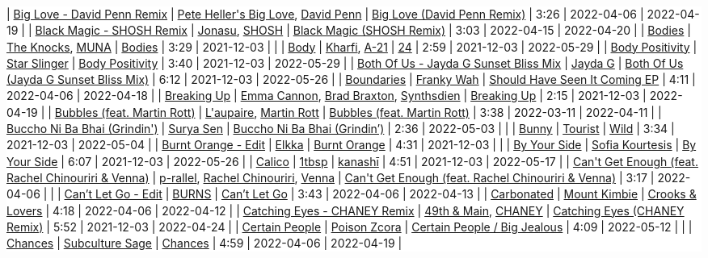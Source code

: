 | [Big Love \- David Penn Remix](https://open.spotify.com/track/0eQ1j5MBA9Ja7zvtB9uggC) | [Pete Heller's Big Love](https://open.spotify.com/artist/1KIT43QU793ZmRpuuQYrpy), [David Penn](https://open.spotify.com/artist/5kA0fIY29Fnfu4U2I2xvki) | [Big Love \(David Penn Remix\)](https://open.spotify.com/album/0EZHyVKxNr8mzKISGcd5Hr) | 3:26 | 2022-04-06 | 2022-04-19 |
| [Black Magic \- SHOSH Remix](https://open.spotify.com/track/0frVpiOiaNXJEM1uDOyCl2) | [Jonasu](https://open.spotify.com/artist/7u4ayw4QFEsolPxZgnPAMT), [SHOSH](https://open.spotify.com/artist/1emgVmY6u8GGlRhkHESKKH) | [Black Magic \(SHOSH Remix\)](https://open.spotify.com/album/1mrqC71QZajESbzTzRL0en) | 3:03 | 2022-04-15 | 2022-04-20 |
| [Bodies](https://open.spotify.com/track/5mueyPaJsGl0bGiZSu1z0e) | [The Knocks](https://open.spotify.com/artist/2x7EATekOPhFGRx3syMGEC), [MUNA](https://open.spotify.com/artist/6xdRb2GypJ7DqnWAI2mHGn) | [Bodies](https://open.spotify.com/album/16mo5DcJexdaBnL0u5QAoS) | 3:29 | 2021-12-03 |  |
| [Body](https://open.spotify.com/track/0eh14ZZmEHKKOdZvYbFUxF) | [Kharfi](https://open.spotify.com/artist/0f8a3ifFUu8Cd2NVs4KPVC), [A\-21](https://open.spotify.com/artist/7Bx8VxSj8fp7P2Qz8bO2Zw) | [24](https://open.spotify.com/album/5LPzPPbckJ22IVkYQfk56J) | 2:59 | 2021-12-03 | 2022-05-29 |
| [Body Positivity](https://open.spotify.com/track/6KSjdSoFDgKHbGvB3Lzi2R) | [Star Slinger](https://open.spotify.com/artist/4GyYa2wB1SohURhDwDCCnQ) | [Body Positivity](https://open.spotify.com/album/53EaOMQA6NlBuXtSPSmtY9) | 3:40 | 2021-12-03 | 2022-05-29 |
| [Both Of Us \- Jayda G Sunset Bliss Mix](https://open.spotify.com/track/4yzN4R8n4esAGQgRBlACH8) | [Jayda G](https://open.spotify.com/artist/3NKVm2Jedcf6ibJr6pMUVx) | [Both Of Us \(Jayda G Sunset Bliss Mix\)](https://open.spotify.com/album/6sMkMbTp8E8LOxui7iMPPj) | 6:12 | 2021-12-03 | 2022-05-26 |
| [Boundaries](https://open.spotify.com/track/4hJyUjsqSPN9WedW4J6S5p) | [Franky Wah](https://open.spotify.com/artist/3IG3Ub4ra8AuSxCFDVkVco) | [Should Have Seen It Coming EP](https://open.spotify.com/album/0vg4zAM1cS40kkCxfINEey) | 4:11 | 2022-04-06 | 2022-04-18 |
| [Breaking Up](https://open.spotify.com/track/5AgUhf3bK3SkOqoo7nIOz4) | [Emma Cannon](https://open.spotify.com/artist/5lImHD87PNxK8nA7mGRRSN), [Brad Braxton](https://open.spotify.com/artist/2Epy0Z5e39luoM6QRHUwW3), [Synthsdien](https://open.spotify.com/artist/3W17PDBoKdqOvsFFdowaVB) | [Breaking Up](https://open.spotify.com/album/0w3PbWTJDAiqvsU1dDzxme) | 2:15 | 2021-12-03 | 2022-04-19 |
| [Bubbles \(feat\. Martin Rott\)](https://open.spotify.com/track/5W4vK6pgU2JTzbsI6mRV44) | [L'aupaire](https://open.spotify.com/artist/6d9XIbBseVi999qdzDEtwE), [Martin Rott](https://open.spotify.com/artist/2qhPgYIoY3Shygka4euB1J) | [Bubbles \(feat\. Martin Rott\)](https://open.spotify.com/album/1R3s7li4wzaPizas2FpSra) | 3:38 | 2022-03-11 | 2022-04-11 |
| [Buccho Ni Ba Bhai \(Grindin'\)](https://open.spotify.com/track/6l4YeeXa8ptLDG1pFTialk) | [Surya Sen](https://open.spotify.com/artist/4hqsQ13aH4njud9LBg2Qap) | [Buccho Ni Ba Bhai \(Grindin’\)](https://open.spotify.com/album/1pymXwecUkhfq2alX9bCmS) | 2:36 | 2022-05-03 |  |
| [Bunny](https://open.spotify.com/track/6ap5AekhAt3k6e0zAknDyV) | [Tourist](https://open.spotify.com/artist/2ABBMkcUeM9hdpimo86mo6) | [Wild](https://open.spotify.com/album/2oegpcBiGzsD1JBXKZ9nWD) | 3:34 | 2021-12-03 | 2022-05-04 |
| [Burnt Orange \- Edit](https://open.spotify.com/track/1O73n53LZxJNLeGdhwChtt) | [Elkka](https://open.spotify.com/artist/5Ly0z60jjgsY4rkmjRFtPS) | [Burnt Orange](https://open.spotify.com/album/3krmis8XpyRrEGKQ4LXRf4) | 4:31 | 2021-12-03 |  |
| [By Your Side](https://open.spotify.com/track/69uPNh3b6VKdMZMbIKYQ1l) | [Sofia Kourtesis](https://open.spotify.com/artist/7wXTWO45lqpUejDkike0Gf) | [By Your Side](https://open.spotify.com/album/4iv1fsRtMDanS6VB6RW0Hg) | 6:07 | 2021-12-03 | 2022-05-26 |
| [Calico](https://open.spotify.com/track/2lJM9fK3zYQRXVXOTauwhZ) | [1tbsp](https://open.spotify.com/artist/6G01WYFYF91rjG5LtwMhY4) | [kanashī](https://open.spotify.com/album/3y6f7n2bRBCXJLCrg3D4jp) | 4:51 | 2021-12-03 | 2022-05-17 |
| [Can't Get Enough \(feat\. Rachel Chinouriri & Venna\)](https://open.spotify.com/track/7JqYAc8ACWC32Qc6JiQSSi) | [p\-rallel](https://open.spotify.com/artist/0YSI1Vwzd1u7wO7p3md4qD), [Rachel Chinouriri](https://open.spotify.com/artist/4wrzxtBZw20ufDstKyTnnP), [Venna](https://open.spotify.com/artist/7qKJMpPZfyGHHwPgsjgFCP) | [Can't Get Enough \(feat\. Rachel Chinouriri & Venna\)](https://open.spotify.com/album/4XwNMKpClzhYVnhvHuT3QM) | 3:17 | 2022-04-06 |  |
| [Can’t Let Go \- Edit](https://open.spotify.com/track/2qdy3SfBxOa3r1OC62rQAi) | [BURNS](https://open.spotify.com/artist/5eKqhPrKad0J9xGAtq3rW7) | [Can’t Let Go](https://open.spotify.com/album/61OI2ywSwjGyYG98c0iorq) | 3:43 | 2022-04-06 | 2022-04-13 |
| [Carbonated](https://open.spotify.com/track/5d3qZ4xZv0inQK292Mmnhh) | [Mount Kimbie](https://open.spotify.com/artist/3NUtpWpGDoffm3RCGhSHtl) | [Crooks & Lovers](https://open.spotify.com/album/22shOa6UBod9o1HHe0JPmr) | 4:18 | 2022-04-06 | 2022-04-12 |
| [Catching Eyes \- CHANEY Remix](https://open.spotify.com/track/5NBvR6AXv7PgfrGq2lqrG2) | [49th & Main](https://open.spotify.com/artist/0nnF48t4C8uqGS5HPnCN3F), [CHANEY](https://open.spotify.com/artist/2dUjApyXX9UqIsFGzoHyhX) | [Catching Eyes \(CHANEY Remix\)](https://open.spotify.com/album/24PI21MakgLGmONLQktSHk) | 5:52 | 2021-12-03 | 2022-04-24 |
| [Certain People](https://open.spotify.com/track/2qRfSppoXpGBryghkInQud) | [Poison Zcora](https://open.spotify.com/artist/73xnOHoOl7H825dwExwxUY) | [Certain People / Big Jealous](https://open.spotify.com/album/6Zgs9zg3f9ZtAt1dbLLaQm) | 4:09 | 2022-05-12 |  |
| [Chances](https://open.spotify.com/track/6vdh99TP7Vc7s10ccgJM8a) | [Subculture Sage](https://open.spotify.com/artist/5HZXZ01UBUXhMpdei2vULP) | [Chances](https://open.spotify.com/album/5ikLxHbPNziBQJ6TETKl41) | 4:59 | 2022-04-06 | 2022-04-19 |